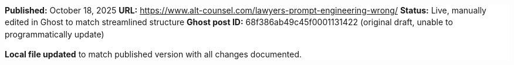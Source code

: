 **Published:** October 18, 2025
**URL:** https://www.alt-counsel.com/lawyers-prompt-engineering-wrong/
**Status:** Live, manually edited in Ghost to match streamlined structure
**Ghost post ID:** 68f386ab49c45f0001131422 (original draft, unable to programmatically update)

**Local file updated** to match published version with all changes documented.

